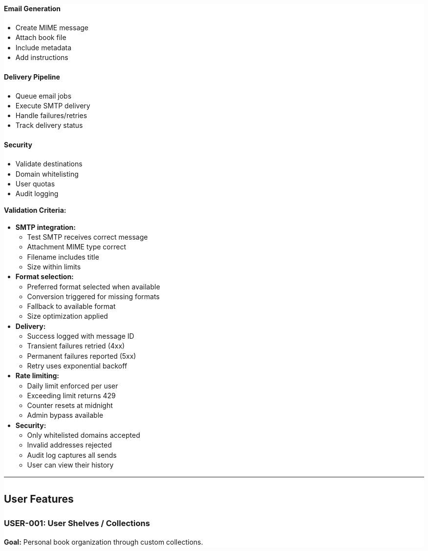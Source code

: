#### Email Generation
- Create MIME message
- Attach book file
- Include metadata
- Add instructions

#### Delivery Pipeline
- Queue email jobs
- Execute SMTP delivery
- Handle failures/retries
- Track delivery status

#### Security
- Validate destinations
- Domain whitelisting
- User quotas
- Audit logging

**Validation Criteria:**
- **SMTP integration:**
  - Test SMTP receives correct message
  - Attachment MIME type correct
  - Filename includes title
  - Size within limits
- **Format selection:**
  - Preferred format selected when available
  - Conversion triggered for missing formats
  - Fallback to available format
  - Size optimization applied
- **Delivery:**
  - Success logged with message ID
  - Transient failures retried (4xx)
  - Permanent failures reported (5xx)
  - Retry uses exponential backoff
- **Rate limiting:**
  - Daily limit enforced per user
  - Exceeding limit returns 429
  - Counter resets at midnight
  - Admin bypass available
- **Security:**
  - Only whitelisted domains accepted
  - Invalid addresses rejected
  - Audit log captures all sends
  - User can view their history

---

## User Features

### USER-001: User Shelves / Collections
**Goal:** Personal book organization through custom collections.
